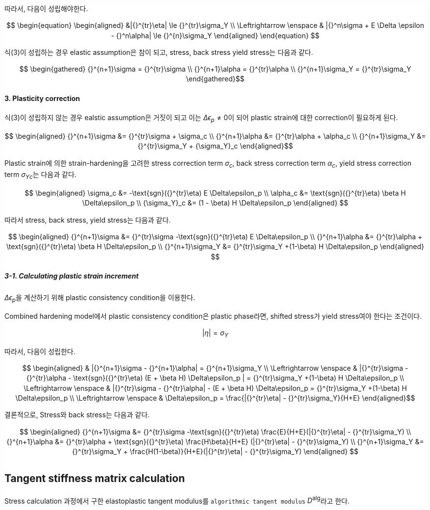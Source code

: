 따라서, 다음이 성립해야한다.

$$ \begin{equation} \begin{aligned} &|{}^{tr}\eta| \le {}^{tr}\sigma_Y \\ \Leftrightarrow \enspace & |{}^n\sigma + E \Delta \epsilon - {}^n\alpha| \le {}^{n}\sigma_Y \end{aligned} \end{equation} $$

식(3)이 성립하는 경우 elastic assumption은 참이 되고, stress, back stress yield stress는 다음과 같다.

$$ \begin{gathered} {}^{n+1}\sigma = {}^{tr}\sigma \\ {}^{n+1}\alpha = {}^{tr}\alpha \\ {}^{n+1}\sigma_Y = {}^{tr}\sigma_Y \end{gathered}$$

#### 3. Plasticity correction
식(3)이 성립하지 않는 경우 ealstic assumption은 거짓이 되고 이는 $\Delta \epsilon_p \neq 0$이 되어 plastic strain에 대한 correction이 필요하게 된다. 

$$ \begin{aligned} {}^{n+1}\sigma &= {}^{tr}\sigma + \sigma_c \\ {}^{n+1}\alpha &= {}^{tr}\alpha + \alpha_c \\ {}^{n+1}\sigma_Y &= {}^{tr}\sigma_Y + {\sigma_Y}_c \end{aligned}$$

Plastic strain에 의한 strain-hardening을 고려한 stress correction term $\sigma_c$, back stress correction term $\alpha_c$, yield stress correction term ${\sigma_Y}_c$는 다음과 같다.

$$ \begin{aligned} \sigma_c &= -\text{sgn}({}^{tr}\eta) E \Delta\epsilon_p \\  \alpha_c &= \text{sgn}({}^{tr}\eta) \beta  H \Delta\epsilon_p \\ {\sigma_Y}_c &= (1 - \beta) H \Delta\epsilon_p \end{aligned}  $$

따라서 stress, back stress, yield stress는 다음과 같다.

$$ \begin{aligned} {}^{n+1}\sigma &= {}^{tr}\sigma -\text{sgn}({}^{tr}\eta) E \Delta\epsilon_p \\ {}^{n+1}\alpha &= {}^{tr}\alpha + \text{sgn}({}^{tr}\eta) \beta H \Delta\epsilon_p \\ {}^{n+1}\sigma_Y &= {}^{tr}\sigma_Y +(1-\beta) H \Delta\epsilon_p \end{aligned} $$

##### 3-1. Calculating plastic strain increment
$\Delta\epsilon_p$을 계산하기 위해 plastic consistency condition을 이용한다.

Combined hardening model에서 plastic consistency condition은 plastic phase라면, shifted stress가 yield stress여야 한다는 조건이다. 

$$ |\eta| = \sigma_Y $$

따라서, 다음이 성립한다.

$$ \begin{aligned} & |{}^{n+1}\sigma - {}^{n+1}\alpha| = {}^{n+1}\sigma_Y \\ \Leftrightarrow \enspace & |{}^{tr}\sigma - {}^{tr}\alpha - \text{sgn}({}^{tr}\eta) (E + \beta H) \Delta\epsilon_p | = {}^{tr}\sigma_Y +(1-\beta) H \Delta\epsilon_p \\ \Leftrightarrow \enspace & |{}^{tr}\sigma - {}^{tr}\alpha| - (E + \beta H) \Delta\epsilon_p  = {}^{tr}\sigma_Y +(1-\beta) H \Delta\epsilon_p \\ \Leftrightarrow \enspace & \Delta\epsilon_p = \frac{|{}^{tr}\eta| - {}^{tr}\sigma_Y}{H+E} \end{aligned}$$

결론적으로, Stress와 back stress는 다음과 같다.

$$ \begin{aligned} {}^{n+1}\sigma &= {}^{tr}\sigma -\text{sgn}({}^{tr}\eta) \frac{E}{H+E}(|{}^{tr}\eta| - {}^{tr}\sigma_Y) \\ {}^{n+1}\alpha &= {}^{tr}\alpha + \text{sgn}({}^{tr}\eta) \frac{H\beta}{H+E} (|{}^{tr}\eta| - {}^{tr}\sigma_Y) \\ {}^{n+1}\sigma_Y &= {}^{tr}\sigma_Y + \frac{H(1-\beta)}{H+E}(|{}^{tr}\eta| - {}^{tr}\sigma_Y) \end{aligned} $$

## Tangent stiffness matrix calculation
Stress calculation 과정에서 구한 elastoplastic tangent modulus를 `algorithmic tangent modulus` $D^\text{alg}$라고 한다.

